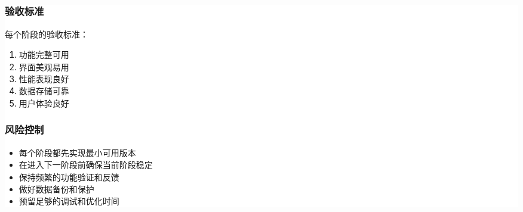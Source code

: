 ### 验收标准
每个阶段的验收标准：
1. 功能完整可用
2. 界面美观易用
3. 性能表现良好
4. 数据存储可靠
5. 用户体验良好

### 风险控制
- 每个阶段都先实现最小可用版本
- 在进入下一阶段前确保当前阶段稳定
- 保持频繁的功能验证和反馈
- 做好数据备份和保护
- 预留足够的调试和优化时间

